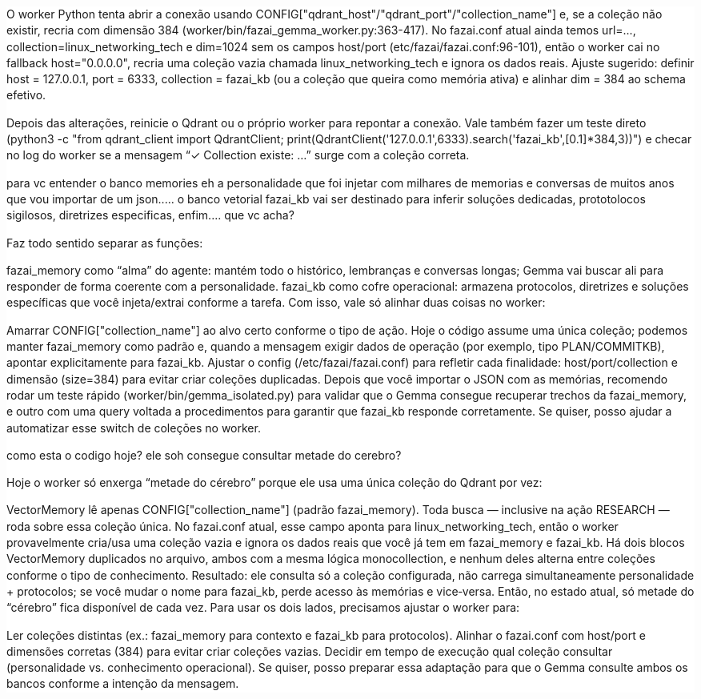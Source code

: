 O worker Python tenta abrir a conexão usando CONFIG["qdrant_host"/"qdrant_port"/"collection_name"] e, se a coleção não existir, recria com dimensão 384 (worker/bin/fazai_gemma_worker.py:363-417). No fazai.conf atual ainda temos url=..., collection=linux_networking_tech e dim=1024 sem os campos host/port (etc/fazai/fazai.conf:96-101), então o worker cai no fallback host="0.0.0.0", recria uma coleção vazia chamada linux_networking_tech e ignora os dados reais. Ajuste sugerido: definir host = 127.0.0.1, port = 6333, collection = fazai_kb (ou a coleção que queira como memória ativa) e alinhar dim = 384 ao schema efetivo.

Depois das alterações, reinicie o Qdrant ou o próprio worker para repontar a conexão. Vale também fazer um teste direto (python3 -c "from qdrant_client import QdrantClient; print(QdrantClient('127.0.0.1',6333).search('fazai_kb',[0.1]*384,3))") e checar no log do worker se a mensagem “✓ Collection existe: …” surge com a coleção correta.

para vc entender o banco memories eh a personalidade que foi injetar com milhares de memorias e conversas de muitos anos que vou importar de um json..... o banco vetorial fazai_kb vai ser destinado para inferir soluções dedicadas, prototolocos sigilosos, diretrizes especificas, enfim.... que vc acha?


Faz todo sentido separar as funções:

fazai_memory como “alma” do agente: mantém todo o histórico, lembranças e conversas longas; Gemma vai buscar ali para responder de forma coerente com a personalidade.
fazai_kb como cofre operacional: armazena protocolos, diretrizes e soluções específicas que você injeta/extrai conforme a tarefa.
Com isso, vale só alinhar duas coisas no worker:

Amarrar CONFIG["collection_name"] ao alvo certo conforme o tipo de ação. Hoje o código assume uma única coleção; podemos manter fazai_memory como padrão e, quando a mensagem exigir dados de operação (por exemplo, tipo PLAN/COMMITKB), apontar explicitamente para fazai_kb.
Ajustar o config (/etc/fazai/fazai.conf) para refletir cada finalidade: host/port/collection e dimensão (size=384) para evitar criar coleções duplicadas.
Depois que você importar o JSON com as memórias, recomendo rodar um teste rápido (worker/bin/gemma_isolated.py) para validar que o Gemma consegue recuperar trechos da fazai_memory, e outro com uma query voltada a procedimentos para garantir que fazai_kb responde corretamente. Se quiser, posso ajudar a automatizar esse switch de coleções no worker.

como esta o codigo hoje? ele soh consegue consultar metade do cerebro?


Hoje o worker só enxerga “metade do cérebro” porque ele usa uma única coleção do Qdrant por vez:

VectorMemory lê apenas CONFIG["collection_name"] (padrão fazai_memory). Toda busca — inclusive na ação RESEARCH — roda sobre essa coleção única.
No fazai.conf atual, esse campo aponta para linux_networking_tech, então o worker provavelmente cria/usa uma coleção vazia e ignora os dados reais que você já tem em fazai_memory e fazai_kb.
Há dois blocos VectorMemory duplicados no arquivo, ambos com a mesma lógica monocollection, e nenhum deles alterna entre coleções conforme o tipo de conhecimento.
Resultado: ele consulta só a coleção configurada, não carrega simultaneamente personalidade + protocolos; se você mudar o nome para fazai_kb, perde acesso às memórias e vice‑versa.
Então, no estado atual, só metade do “cérebro” fica disponível de cada vez. Para usar os dois lados, precisamos ajustar o worker para:

Ler coleções distintas (ex.: fazai_memory para contexto e fazai_kb para protocolos).
Alinhar o fazai.conf com host/port e dimensões corretas (384) para evitar criar coleções vazias.
Decidir em tempo de execução qual coleção consultar (personalidade vs. conhecimento operacional).
Se quiser, posso preparar essa adaptação para que o Gemma consulte ambos os bancos conforme a intenção da mensagem.
